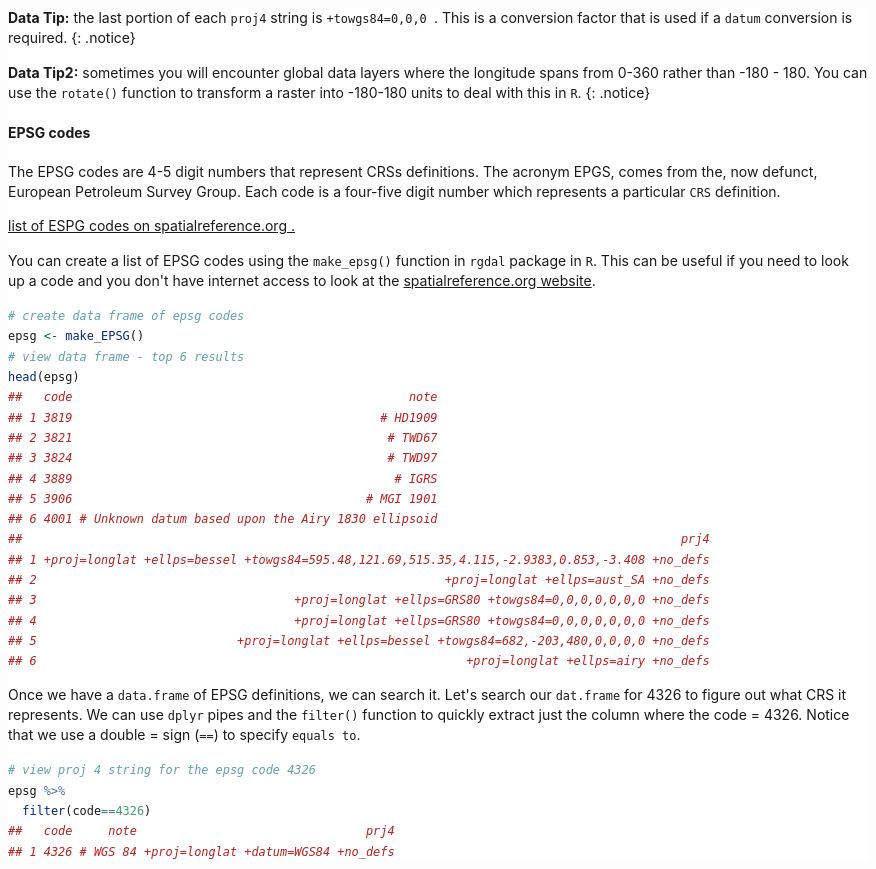<i class="fa fa-star"></i> **Data Tip:** the last portion of each `proj4` string
is `+towgs84=0,0,0 `. This is a conversion factor that is used if a `datum`
conversion is required.
{: .notice}

<i class="fa fa-star"></i> **Data Tip2:** sometimes you will encounter global
data layers where the longitude spans from 0-360 rather than -180 - 180. You can
use the `rotate()` function to transform a raster into -180-180 units to deal
with this in `R`.
{: .notice}


#### EPSG codes
The EPSG codes are 4-5 digit numbers that represent CRSs definitions. The
acronym EPGS, comes from the, now defunct, European Petroleum Survey Group. Each
code is a four-five digit number which represents a particular `CRS` definition.

<a href="http://spatialreference.org/ref/epsg/" target="_blank" class="btn">list of ESPG codes on spatialreference.org
.</a>

You can create a list of EPSG codes using the `make_epsg()` function in
`rgdal` package in `R`. This can be useful if you need to look up a code and
you don't have internet access to look at the <a href="http://spatialreference.org" target="_blank">spatialreference.org website</a>.


```r
# create data frame of epsg codes
epsg <- make_EPSG()
# view data frame - top 6 results
head(epsg)
##   code                                               note
## 1 3819                                           # HD1909
## 2 3821                                            # TWD67
## 3 3824                                            # TWD97
## 4 3889                                             # IGRS
## 5 3906                                         # MGI 1901
## 6 4001 # Unknown datum based upon the Airy 1830 ellipsoid
##                                                                                            prj4
## 1 +proj=longlat +ellps=bessel +towgs84=595.48,121.69,515.35,4.115,-2.9383,0.853,-3.408 +no_defs
## 2                                                         +proj=longlat +ellps=aust_SA +no_defs
## 3                                    +proj=longlat +ellps=GRS80 +towgs84=0,0,0,0,0,0,0 +no_defs
## 4                                    +proj=longlat +ellps=GRS80 +towgs84=0,0,0,0,0,0,0 +no_defs
## 5                            +proj=longlat +ellps=bessel +towgs84=682,-203,480,0,0,0,0 +no_defs
## 6                                                            +proj=longlat +ellps=airy +no_defs
```
Once we have a `data.frame` of EPSG definitions, we can search it.
Let's search our `dat.frame` for 4326 to figure out what CRS it represents.
We can use `dplyr` pipes and the `filter()` function to quickly extract just
the column where the code = 4326. Notice that we use a double = sign (`==`) to
specify `equals to`.


```r
# view proj 4 string for the epsg code 4326
epsg %>%
  filter(code==4326)
##   code     note                                prj4
## 1 4326 # WGS 84 +proj=longlat +datum=WGS84 +no_defs
```
